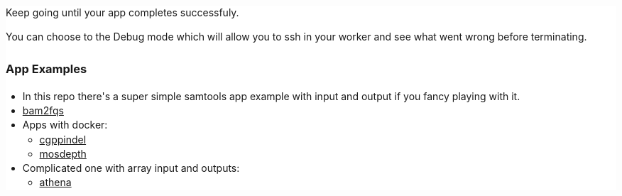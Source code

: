 Keep going until your app completes successfuly. 

You can choose to the Debug mode which will allow you to ssh in your worker and see what went wrong before terminating.

### App Examples

* In this repo there's a super simple samtools app example with input and output if you fancy playing with it.
* [bam2fqs](https://github.com/eastgenomics/eggd_bam2fqs)
* Apps with docker:
  * [cgppindel](https://github.com/eastgenomics/eggd_cgppindel)
  * [mosdepth](https://github.com/eastgenomics/eggd_mosdepth)
* Complicated one with array input and outputs:
  * [athena](https://github.com/eastgenomics/eggd_athena)